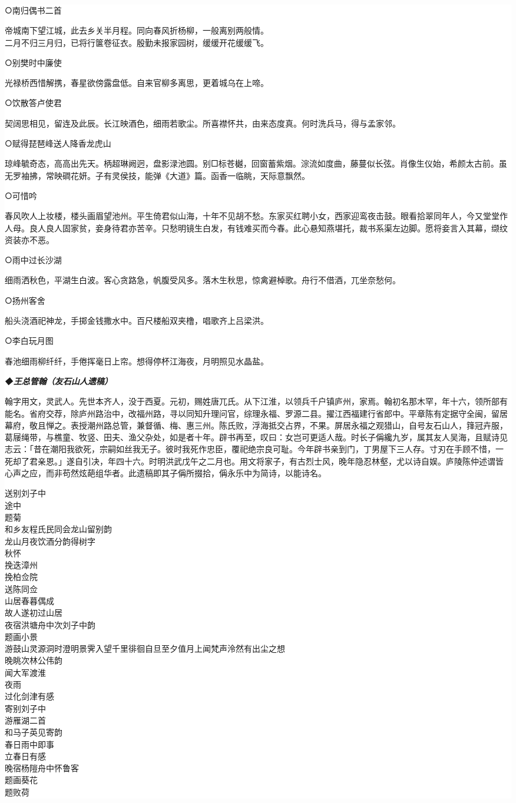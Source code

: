 ○南归偶书二首  

帝城南下望江城，此去乡关半月程。同向春风折杨柳，一般离别两般情。  
二月不归三月归，已将行箧卷征衣。殷勤未报家园树，缓缓开花缓缓飞。  

○别樊时中廉使  

光禄桥西惜解携，春星欲傍露盘低。自来官柳多离思，更着城乌在上啼。  

○饮散答卢使君  

契阔思相见，留连及此辰。长江映酒色，细雨若歌尘。所喜襟怀共，由来态度真。何时洗兵马，得与孟家邻。  

○赋得琵琶峰送人降香龙虎山  

琼峰毓奇态，高高出先天。柄超琳阙迥，盘影渌池圆。别□标苍樾，回窗蓄紫烟。淙流如度曲，藤蔓似长弦。肖像生仪始，希颜太古前。虽无罗袖拂，常映磵花妍。子有灵侯技，能弹《大道》篇。函香一临眺，天际意飘然。  

○可惜吟  

春风吹人上妆楼，楼头画眉望池州。平生倚君似山海，十年不见胡不愁。东家买红聘小女，西家迎鸾夜击鼓。眼看拾翠同年人，今又堂堂作人母。良人良人固家贫，妾身待君亦苦辛。只愁明镜生白发，有钱难买而今春。此心悬知燕堪托，裁书系渠左边脚。愿将妾言入其幕，缬纹资装亦不恶。  

○雨中过长沙湖  

细雨洒秋色，平湖生白波。客心贪路急，帆腹受风多。落木生秋思，惊禽避棹歌。舟行不借酒，兀坐奈愁何。  

○扬州客舍  

船头浇酒祀神龙，手掷金钱撒水中。百尺楼船双夹橹，唱歌齐上吕梁洪。  

○李白玩月图  

春池细雨柳纤纤，手倦挥毫日上帘。想得停杯江海夜，月明照见水晶盐。  

***◆王总管翰（友石山人遗稿）***  

翰字用文，灵武人。先世本齐人，没于西夏。元初，赐姓唐兀氏。从下江淮，以领兵千户镇庐州，家焉。翰初名那木罕，年十六，领所部有能名。省府交荐，除庐州路治中，改福州路，寻以同知升理问官，综理永福、罗源二县。擢江西福建行省郎中。平章陈有定据守全闽，留居幕府，敬且惮之。表授潮州路总管，兼督循、梅、惠三州。陈氏败，浮海抵交占界，不果。屏居永福之观猎山，自号友石山人，箨冠卉服，葛屦绳带，与樵童、牧竖、田夫、渔父杂处，如是者十年。辟书再至，叹曰：女岂可更适人哉。时长子偁纔九岁，属其友人吴海，且赋诗见志云：「昔在潮阳我欲死，宗嗣如丝我无子。彼时我死作忠臣，覆祀绝宗良可耻。今年辟书亲到门，丁男屋下三人存。寸刃在手顾不惜，一死却了君亲恩。」遂自引决，年四十六。时明洪武戊午之二月也。用文将家子，有古烈士风，晚年隐忍林壑，尤以诗自娱。庐陵陈仲述谓皆心声之应，而非苟然炫葩组华者。此遗稿即其子偁所掇拾，偁永乐中为简诗，以能诗名。  

送别刘子中  
途中  
题菊  
和乡友程氏民同会龙山留别韵  
龙山月夜饮酒分韵得树字  
秋怀  
挽迭漳州  
挽柏佥院  
送陈同佥  
山居春暮偶成  
故人遂初过山居  
夜宿洪塘舟中次刘子中韵  
题画小景  
游鼓山灵源洞时澄明景霁入望千里徘徊自旦至夕值月上闻梵声泠然有出尘之想  
晚眺次林公伟韵  
闻大军渡淮  
夜雨  
过化剑津有感  
寄别刘子中  
游雁湖二首  
和马子英见寄韵  
春日雨中即事  
立春日有感  
晚宿杨隑舟中怀鲁客  
题画葵花  
题败荷  
